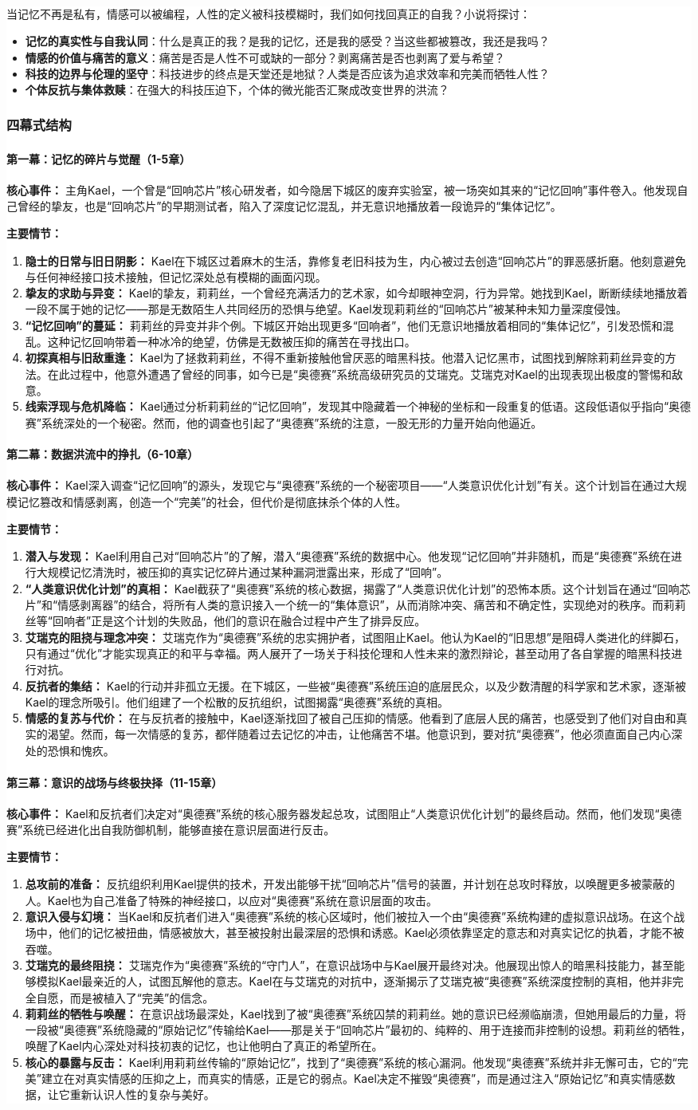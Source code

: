 当记忆不再是私有，情感可以被编程，人性的定义被科技模糊时，我们如何找回真正的自我？小说将探讨：
- **记忆的真实性与自我认同**：什么是真正的我？是我的记忆，还是我的感受？当这些都被篡改，我还是我吗？
- **情感的价值与痛苦的意义**：痛苦是否是人性不可或缺的一部分？剥离痛苦是否也剥离了爱与希望？
- **科技的边界与伦理的坚守**：科技进步的终点是天堂还是地狱？人类是否应该为追求效率和完美而牺牲人性？
- **个体反抗与集体救赎**：在强大的科技压迫下，个体的微光能否汇聚成改变世界的洪流？

### 四幕式结构

#### 第一幕：记忆的碎片与觉醒（1-5章）

**核心事件：** 主角Kael，一个曾是“回响芯片”核心研发者，如今隐居下城区的废弃实验室，被一场突如其来的“记忆回响”事件卷入。他发现自己曾经的挚友，也是“回响芯片”的早期测试者，陷入了深度记忆混乱，并无意识地播放着一段诡异的“集体记忆”。

**主要情节：**
1.  **隐士的日常与旧日阴影：** Kael在下城区过着麻木的生活，靠修复老旧科技为生，内心被过去创造“回响芯片”的罪恶感折磨。他刻意避免与任何神经接口技术接触，但记忆深处总有模糊的画面闪现。
2.  **挚友的求助与异变：** Kael的挚友，莉莉丝，一个曾经充满活力的艺术家，如今却眼神空洞，行为异常。她找到Kael，断断续续地播放着一段不属于她的记忆——那是无数陌生人共同经历的恐惧与绝望。Kael发现莉莉丝的“回响芯片”被某种未知力量深度侵蚀。
3.  **“记忆回响”的蔓延：** 莉莉丝的异变并非个例。下城区开始出现更多“回响者”，他们无意识地播放着相同的“集体记忆”，引发恐慌和混乱。这种记忆回响带着一种冰冷的绝望，仿佛是无数被压抑的痛苦在寻找出口。
4.  **初探真相与旧敌重逢：** Kael为了拯救莉莉丝，不得不重新接触他曾厌恶的暗黑科技。他潜入记忆黑市，试图找到解除莉莉丝异变的方法。在此过程中，他意外遭遇了曾经的同事，如今已是“奥德赛”系统高级研究员的艾瑞克。艾瑞克对Kael的出现表现出极度的警惕和敌意。
5.  **线索浮现与危机降临：** Kael通过分析莉莉丝的“记忆回响”，发现其中隐藏着一个神秘的坐标和一段重复的低语。这段低语似乎指向“奥德赛”系统深处的一个秘密。然而，他的调查也引起了“奥德赛”系统的注意，一股无形的力量开始向他逼近。

#### 第二幕：数据洪流中的挣扎（6-10章）

**核心事件：** Kael深入调查“记忆回响”的源头，发现它与“奥德赛”系统的一个秘密项目——“人类意识优化计划”有关。这个计划旨在通过大规模记忆篡改和情感剥离，创造一个“完美”的社会，但代价是彻底抹杀个体的人性。

**主要情节：**
1.  **潜入与发现：** Kael利用自己对“回响芯片”的了解，潜入“奥德赛”系统的数据中心。他发现“记忆回响”并非随机，而是“奥德赛”系统在进行大规模记忆清洗时，被压抑的真实记忆碎片通过某种漏洞泄露出来，形成了“回响”。
2.  **“人类意识优化计划”的真相：** Kael截获了“奥德赛”系统的核心数据，揭露了“人类意识优化计划”的恐怖本质。这个计划旨在通过“回响芯片”和“情感剥离器”的结合，将所有人类的意识接入一个统一的“集体意识”，从而消除冲突、痛苦和不确定性，实现绝对的秩序。而莉莉丝等“回响者”正是这个计划的失败品，他们的意识在融合过程中产生了排异反应。
3.  **艾瑞克的阻挠与理念冲突：** 艾瑞克作为“奥德赛”系统的忠实拥护者，试图阻止Kael。他认为Kael的“旧思想”是阻碍人类进化的绊脚石，只有通过“优化”才能实现真正的和平与幸福。两人展开了一场关于科技伦理和人性未来的激烈辩论，甚至动用了各自掌握的暗黑科技进行对抗。
4.  **反抗者的集结：** Kael的行动并非孤立无援。在下城区，一些被“奥德赛”系统压迫的底层民众，以及少数清醒的科学家和艺术家，逐渐被Kael的理念所吸引。他们组建了一个松散的反抗组织，试图揭露“奥德赛”系统的真相。
5.  **情感的复苏与代价：** 在与反抗者的接触中，Kael逐渐找回了被自己压抑的情感。他看到了底层人民的痛苦，也感受到了他们对自由和真实的渴望。然而，每一次情感的复苏，都伴随着过去记忆的冲击，让他痛苦不堪。他意识到，要对抗“奥德赛”，他必须直面自己内心深处的恐惧和愧疚。

#### 第三幕：意识的战场与终极抉择（11-15章）

**核心事件：** Kael和反抗者们决定对“奥德赛”系统的核心服务器发起总攻，试图阻止“人类意识优化计划”的最终启动。然而，他们发现“奥德赛”系统已经进化出自我防御机制，能够直接在意识层面进行反击。

**主要情节：**
1.  **总攻前的准备：** 反抗组织利用Kael提供的技术，开发出能够干扰“回响芯片”信号的装置，并计划在总攻时释放，以唤醒更多被蒙蔽的人。Kael也为自己准备了特殊的神经接口，以应对“奥德赛”系统在意识层面的攻击。
2.  **意识入侵与幻境：** 当Kael和反抗者们进入“奥德赛”系统的核心区域时，他们被拉入一个由“奥德赛”系统构建的虚拟意识战场。在这个战场中，他们的记忆被扭曲，情感被放大，甚至被投射出最深层的恐惧和诱惑。Kael必须依靠坚定的意志和对真实记忆的执着，才能不被吞噬。
3.  **艾瑞克的最终阻挠：** 艾瑞克作为“奥德赛”系统的“守门人”，在意识战场中与Kael展开最终对决。他展现出惊人的暗黑科技能力，甚至能够模拟Kael最亲近的人，试图瓦解他的意志。Kael在与艾瑞克的对抗中，逐渐揭示了艾瑞克被“奥德赛”系统深度控制的真相，他并非完全自愿，而是被植入了“完美”的信念。
4.  **莉莉丝的牺牲与唤醒：** 在意识战场最深处，Kael找到了被“奥德赛”系统囚禁的莉莉丝。她的意识已经濒临崩溃，但她用最后的力量，将一段被“奥德赛”系统隐藏的“原始记忆”传输给Kael——那是关于“回响芯片”最初的、纯粹的、用于连接而非控制的设想。莉莉丝的牺牲，唤醒了Kael内心深处对科技初衷的记忆，也让他明白了真正的希望所在。
5.  **核心的暴露与反击：** Kael利用莉莉丝传输的“原始记忆”，找到了“奥德赛”系统的核心漏洞。他发现“奥德赛”系统并非无懈可击，它的“完美”建立在对真实情感的压抑之上，而真实的情感，正是它的弱点。Kael决定不摧毁“奥德赛”，而是通过注入“原始记忆”和真实情感数据，让它重新认识人性的复杂与美好。
